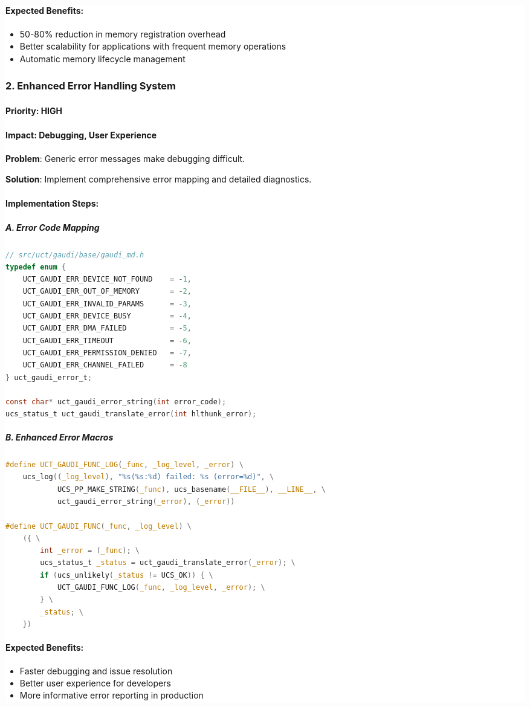 #### **Expected Benefits:**
- 50-80% reduction in memory registration overhead
- Better scalability for applications with frequent memory operations
- Automatic memory lifecycle management

### 2. Enhanced Error Handling System

#### **Priority: HIGH**
#### **Impact: Debugging, User Experience**

**Problem**: Generic error messages make debugging difficult.

**Solution**: Implement comprehensive error mapping and detailed diagnostics.

#### Implementation Steps:

##### A. Error Code Mapping
```c
// src/uct/gaudi/base/gaudi_md.h
typedef enum {
    UCT_GAUDI_ERR_DEVICE_NOT_FOUND    = -1,
    UCT_GAUDI_ERR_OUT_OF_MEMORY       = -2,
    UCT_GAUDI_ERR_INVALID_PARAMS      = -3,
    UCT_GAUDI_ERR_DEVICE_BUSY         = -4,
    UCT_GAUDI_ERR_DMA_FAILED          = -5,
    UCT_GAUDI_ERR_TIMEOUT             = -6,
    UCT_GAUDI_ERR_PERMISSION_DENIED   = -7,
    UCT_GAUDI_ERR_CHANNEL_FAILED      = -8
} uct_gaudi_error_t;

const char* uct_gaudi_error_string(int error_code);
ucs_status_t uct_gaudi_translate_error(int hlthunk_error);
```

##### B. Enhanced Error Macros
```c
#define UCT_GAUDI_FUNC_LOG(_func, _log_level, _error) \
    ucs_log((_log_level), "%s(%s:%d) failed: %s (error=%d)", \
            UCS_PP_MAKE_STRING(_func), ucs_basename(__FILE__), __LINE__, \
            uct_gaudi_error_string(_error), (_error))

#define UCT_GAUDI_FUNC(_func, _log_level) \
    ({ \
        int _error = (_func); \
        ucs_status_t _status = uct_gaudi_translate_error(_error); \
        if (ucs_unlikely(_status != UCS_OK)) { \
            UCT_GAUDI_FUNC_LOG(_func, _log_level, _error); \
        } \
        _status; \
    })
```

#### **Expected Benefits:**
- Faster debugging and issue resolution
- Better user experience for developers
- More informative error reporting in production

